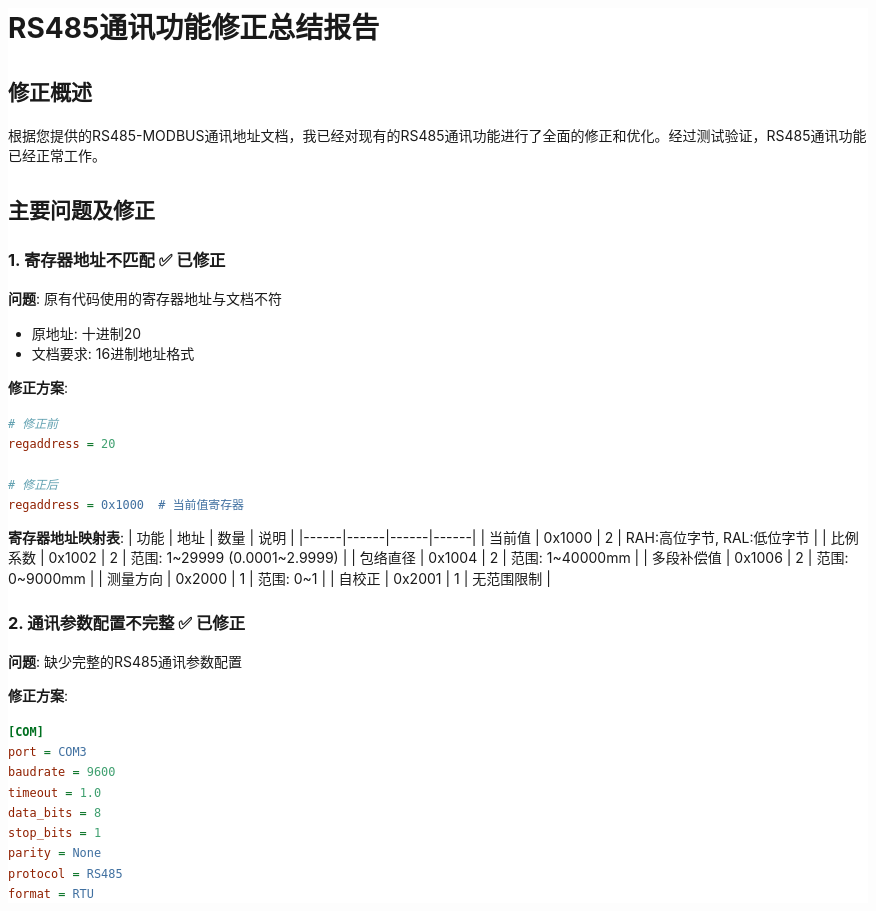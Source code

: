 # RS485通讯功能修正总结报告

## 修正概述

根据您提供的RS485-MODBUS通讯地址文档，我已经对现有的RS485通讯功能进行了全面的修正和优化。经过测试验证，RS485通讯功能已经正常工作。

## 主要问题及修正

### 1. 寄存器地址不匹配 ✅ 已修正

**问题**: 原有代码使用的寄存器地址与文档不符
- 原地址: 十进制20
- 文档要求: 16进制地址格式

**修正方案**:
```ini
# 修正前
regaddress = 20

# 修正后  
regaddress = 0x1000  # 当前值寄存器
```

**寄存器地址映射表**:
| 功能 | 地址 | 数量 | 说明 |
|------|------|------|------|
| 当前值 | 0x1000 | 2 | RAH:高位字节, RAL:低位字节 |
| 比例系数 | 0x1002 | 2 | 范围: 1~29999 (0.0001~2.9999) |
| 包络直径 | 0x1004 | 2 | 范围: 1~40000mm |
| 多段补偿值 | 0x1006 | 2 | 范围: 0~9000mm |
| 测量方向 | 0x2000 | 1 | 范围: 0~1 |
| 自校正 | 0x2001 | 1 | 无范围限制 |

### 2. 通讯参数配置不完整 ✅ 已修正

**问题**: 缺少完整的RS485通讯参数配置

**修正方案**:
```ini
[COM]
port = COM3
baudrate = 9600
timeout = 1.0
data_bits = 8
stop_bits = 1
parity = None
protocol = RS485
format = RTU
```
